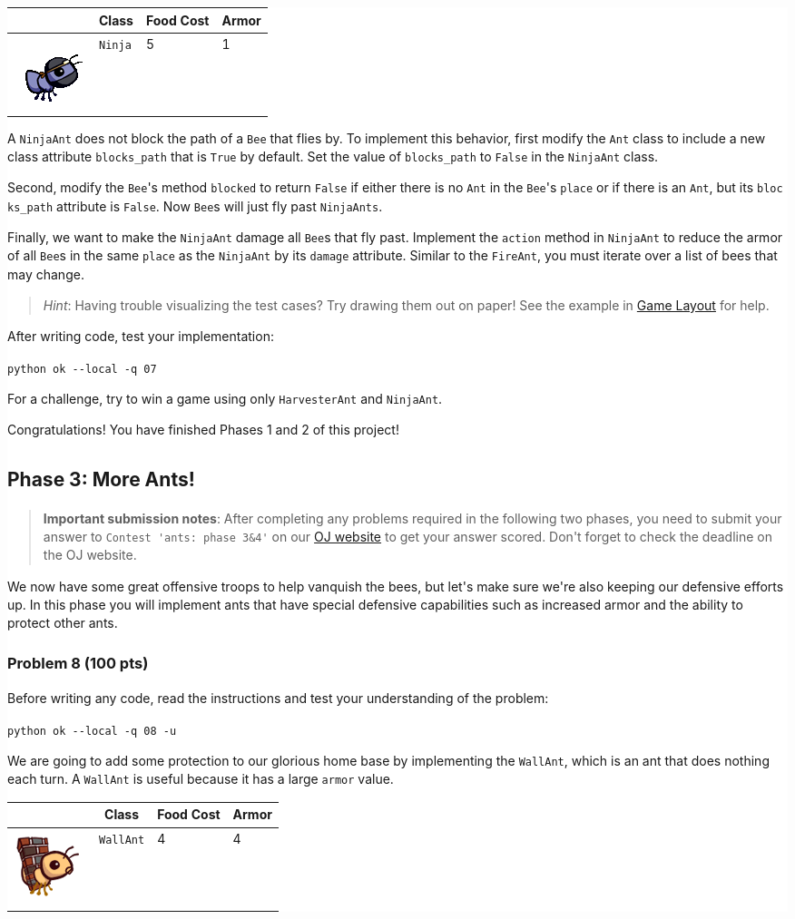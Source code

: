 | | Class | Food Cost | Armor |
| - | - | - | - |
| <img src="images/ant_ninja.gif" height="80px" width="80px" /> | `Ninja` | 5 | 1 |

A `NinjaAnt` does not block the path of a `Bee` that flies by. To implement this behavior, first modify the `Ant` class to include a new class attribute `blocks_path` that is `True` by default. Set the value of `blocks_path` to `False` in the `NinjaAnt` class.

Second, modify the `Bee`'s method `blocked` to return `False` if either there is no `Ant` in the `Bee`'s `place` or if there is an `Ant`, but its `blocks_path` attribute is `False`. Now `Bee`s will just fly past `NinjaAnts`.

Finally, we want to make the `NinjaAnt` damage all `Bee`s that fly past. Implement the `action` method in `NinjaAnt` to reduce the armor of all `Bee`s in the same `place` as the `NinjaAnt` by its `damage` attribute. Similar to the `FireAnt`, you must iterate over a list of bees that may change.

> *Hint*: Having trouble visualizing the test cases? Try drawing them out on paper! See the example in [Game Layout](#game-layout) for help.

After writing code, test your implementation:

```
python ok --local -q 07
```

For a challenge, try to win a game using only `HarvesterAnt` and `NinjaAnt`.

Congratulations! You have finished Phases 1 and 2 of this project!

## Phase 3: More Ants!

> **Important submission notes**: After completing any problems required in the following two phases, you need to submit your answer to `Contest 'ants: phase 3&4'` on our [OJ website](http://114.212.84.18) to get your answer scored. Don't forget to check the deadline on the OJ website.

We now have some great offensive troops to help vanquish the bees, but let's make sure we're also keeping our defensive efforts up. In this phase you will implement ants that have special defensive capabilities such as increased armor and the ability to protect other ants.

### Problem 8 (100 pts)

Before writing any code, read the instructions and test your understanding of the problem:

```
python ok --local -q 08 -u
```

We are going to add some protection to our glorious home base by implementing the `WallAnt`, which is an ant that does nothing each turn. A `WallAnt` is useful because it has a large `armor` value.

| | Class | Food Cost | Armor |
| - | - | - | - |
| <img src="images/ant_wall.gif" height="80px" width="80px" /> | `WallAnt` | 4 | 4 |
